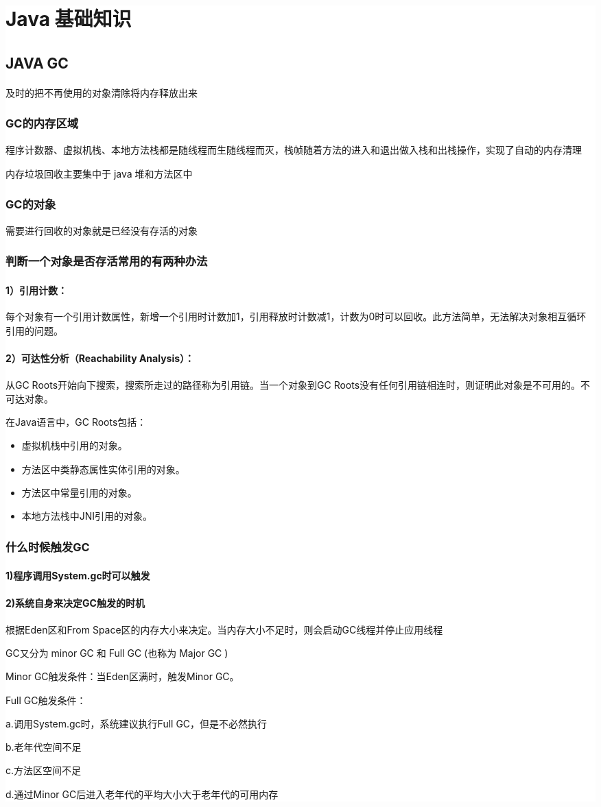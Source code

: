 # Java 基础知识

## JAVA GC

及时的把不再使用的对象清除将内存释放出来

### GC的内存区域

程序计数器、虚拟机栈、本地方法栈都是随线程而生随线程而灭，栈帧随着方法的进入和退出做入栈和出栈操作，实现了自动的内存清理

内存垃圾回收主要集中于 java 堆和方法区中

### GC的对象

需要进行回收的对象就是已经没有存活的对象

### 判断一个对象是否存活常用的有两种办法

#### 1）引用计数：

每个对象有一个引用计数属性，新增一个引用时计数加1，引用释放时计数减1，计数为0时可以回收。此方法简单，无法解决对象相互循环引用的问题。

#### 2）可达性分析（Reachability Analysis）：

从GC Roots开始向下搜索，搜索所走过的路径称为引用链。当一个对象到GC Roots没有任何引用链相连时，则证明此对象是不可用的。不可达对象。

在Java语言中，GC Roots包括：

* 虚拟机栈中引用的对象。

* 方法区中类静态属性实体引用的对象。

* 方法区中常量引用的对象。

* 本地方法栈中JNI引用的对象。

### 什么时候触发GC

#### 1)程序调用System.gc时可以触发

#### 2)系统自身来决定GC触发的时机

根据Eden区和From Space区的内存大小来决定。当内存大小不足时，则会启动GC线程并停止应用线程

GC又分为 minor GC 和 Full GC (也称为 Major GC )

Minor GC触发条件：当Eden区满时，触发Minor GC。

Full GC触发条件：

a.调用System.gc时，系统建议执行Full GC，但是不必然执行

b.老年代空间不足

c.方法区空间不足

d.通过Minor GC后进入老年代的平均大小大于老年代的可用内存
